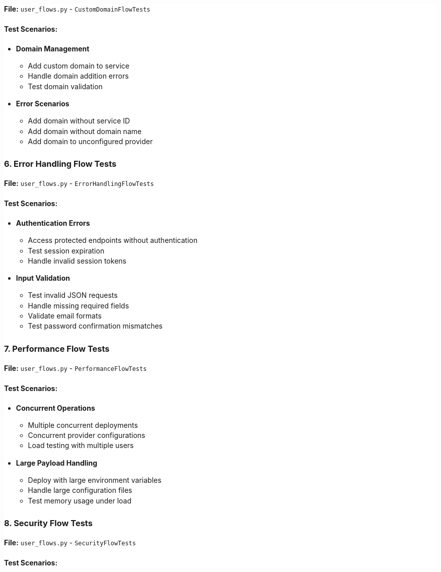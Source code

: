 **File:** `user_flows.py` - `CustomDomainFlowTests`

#### Test Scenarios:

- **Domain Management**

  - Add custom domain to service
  - Handle domain addition errors
  - Test domain validation

- **Error Scenarios**
  - Add domain without service ID
  - Add domain without domain name
  - Add domain to unconfigured provider

### 6. Error Handling Flow Tests

**File:** `user_flows.py` - `ErrorHandlingFlowTests`

#### Test Scenarios:

- **Authentication Errors**

  - Access protected endpoints without authentication
  - Test session expiration
  - Handle invalid session tokens

- **Input Validation**
  - Test invalid JSON requests
  - Handle missing required fields
  - Validate email formats
  - Test password confirmation mismatches

### 7. Performance Flow Tests

**File:** `user_flows.py` - `PerformanceFlowTests`

#### Test Scenarios:

- **Concurrent Operations**

  - Multiple concurrent deployments
  - Concurrent provider configurations
  - Load testing with multiple users

- **Large Payload Handling**
  - Deploy with large environment variables
  - Handle large configuration files
  - Test memory usage under load

### 8. Security Flow Tests

**File:** `user_flows.py` - `SecurityFlowTests`

#### Test Scenarios:
